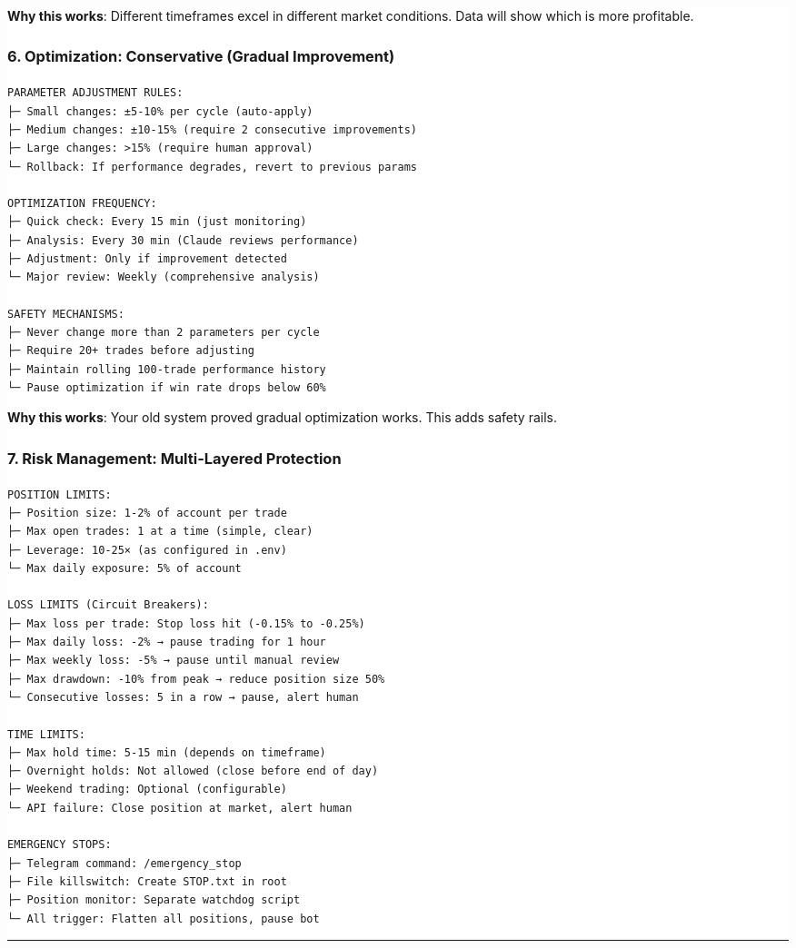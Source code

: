 **Why this works**: Different timeframes excel in different market conditions. Data will show which is more profitable.

### 6. Optimization: Conservative (Gradual Improvement)

```
PARAMETER ADJUSTMENT RULES:
├─ Small changes: ±5-10% per cycle (auto-apply)
├─ Medium changes: ±10-15% (require 2 consecutive improvements)
├─ Large changes: >15% (require human approval)
└─ Rollback: If performance degrades, revert to previous params

OPTIMIZATION FREQUENCY:
├─ Quick check: Every 15 min (just monitoring)
├─ Analysis: Every 30 min (Claude reviews performance)
├─ Adjustment: Only if improvement detected
└─ Major review: Weekly (comprehensive analysis)

SAFETY MECHANISMS:
├─ Never change more than 2 parameters per cycle
├─ Require 20+ trades before adjusting
├─ Maintain rolling 100-trade performance history
└─ Pause optimization if win rate drops below 60%
```

**Why this works**: Your old system proved gradual optimization works. This adds safety rails.

### 7. Risk Management: Multi-Layered Protection

```
POSITION LIMITS:
├─ Position size: 1-2% of account per trade
├─ Max open trades: 1 at a time (simple, clear)
├─ Leverage: 10-25× (as configured in .env)
└─ Max daily exposure: 5% of account

LOSS LIMITS (Circuit Breakers):
├─ Max loss per trade: Stop loss hit (-0.15% to -0.25%)
├─ Max daily loss: -2% → pause trading for 1 hour
├─ Max weekly loss: -5% → pause until manual review
├─ Max drawdown: -10% from peak → reduce position size 50%
└─ Consecutive losses: 5 in a row → pause, alert human

TIME LIMITS:
├─ Max hold time: 5-15 min (depends on timeframe)
├─ Overnight holds: Not allowed (close before end of day)
├─ Weekend trading: Optional (configurable)
└─ API failure: Close position at market, alert human

EMERGENCY STOPS:
├─ Telegram command: /emergency_stop
├─ File killswitch: Create STOP.txt in root
├─ Position monitor: Separate watchdog script
└─ All trigger: Flatten all positions, pause bot
```

---